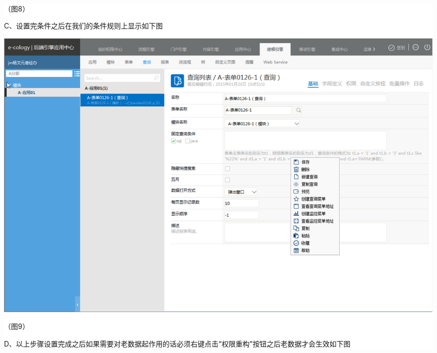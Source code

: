 （图8）

C、设置完条件之后在我们的条件规则上显示如下图

![E:\重要文件备份\ecology正式系统知识树图片(余海群提供)\20042\images\1330890](../assets/ezhong_yao_wen_jian_bei_4efd5c_ecology_zheng_shi_xi_tong_zhi_shi_shu_tu_724728_yu_hai_qun_ti_4f9b295c_2.png)

（图9）

D、以上步骤设置完成之后如果需要对老数据起作用的话必须右键点击“权限重构”按钮之后老数据才会生效如下图
